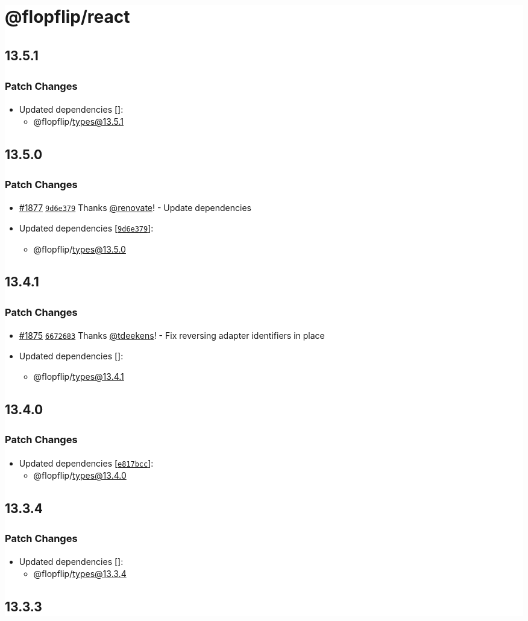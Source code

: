 # @flopflip/react

## 13.5.1

### Patch Changes

- Updated dependencies []:
  - @flopflip/types@13.5.1

## 13.5.0

### Patch Changes

- [#1877](https://github.com/tdeekens/flopflip/pull/1877) [`9d6e379`](https://github.com/tdeekens/flopflip/commit/9d6e379d7f58d50f1eb4ed19d70e342070cb7ba4) Thanks [@renovate](https://github.com/apps/renovate)! - Update dependencies

- Updated dependencies [[`9d6e379`](https://github.com/tdeekens/flopflip/commit/9d6e379d7f58d50f1eb4ed19d70e342070cb7ba4)]:
  - @flopflip/types@13.5.0

## 13.4.1

### Patch Changes

- [#1875](https://github.com/tdeekens/flopflip/pull/1875) [`6672683`](https://github.com/tdeekens/flopflip/commit/667268341ba8ebf1cfb565e493e8dc4e8d2735b3) Thanks [@tdeekens](https://github.com/tdeekens)! - Fix reversing adapter identifiers in place

- Updated dependencies []:
  - @flopflip/types@13.4.1

## 13.4.0

### Patch Changes

- Updated dependencies [[`e817bcc`](https://github.com/tdeekens/flopflip/commit/e817bcc2e6161f53aecfd31eb72dc05451fadd6b)]:
  - @flopflip/types@13.4.0

## 13.3.4

### Patch Changes

- Updated dependencies []:
  - @flopflip/types@13.3.4

## 13.3.3
